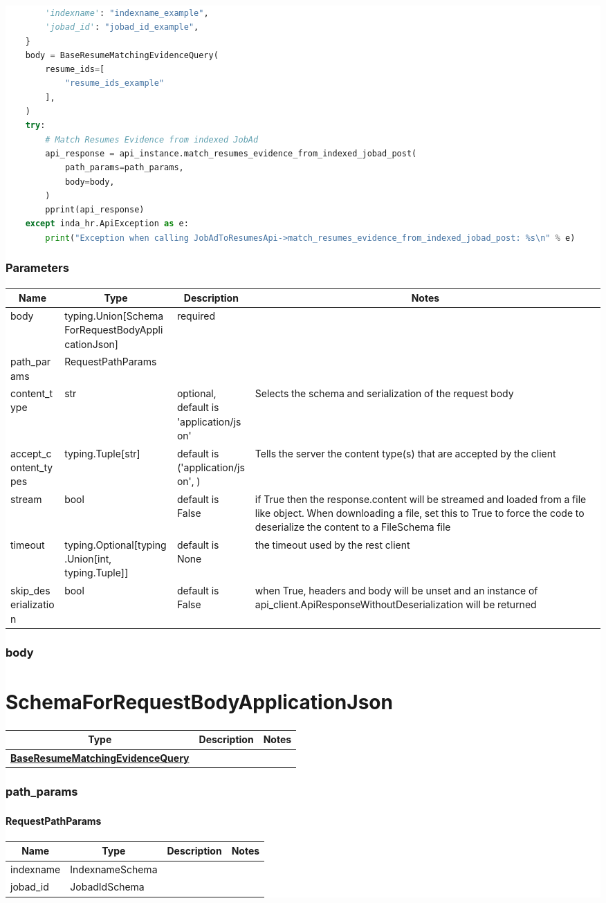 ```python
        'indexname': "indexname_example",
        'jobad_id': "jobad_id_example",
    }
    body = BaseResumeMatchingEvidenceQuery(
        resume_ids=[
            "resume_ids_example"
        ],
    )
    try:
        # Match Resumes Evidence from indexed JobAd
        api_response = api_instance.match_resumes_evidence_from_indexed_jobad_post(
            path_params=path_params,
            body=body,
        )
        pprint(api_response)
    except inda_hr.ApiException as e:
        print("Exception when calling JobAdToResumesApi->match_resumes_evidence_from_indexed_jobad_post: %s\n" % e)
```
### Parameters

Name | Type | Description  | Notes
------------- | ------------- | ------------- | -------------
body | typing.Union[SchemaForRequestBodyApplicationJson] | required |
path_params | RequestPathParams | |
content_type | str | optional, default is 'application/json' | Selects the schema and serialization of the request body
accept_content_types | typing.Tuple[str] | default is ('application/json', ) | Tells the server the content type(s) that are accepted by the client
stream | bool | default is False | if True then the response.content will be streamed and loaded from a file like object. When downloading a file, set this to True to force the code to deserialize the content to a FileSchema file
timeout | typing.Optional[typing.Union[int, typing.Tuple]] | default is None | the timeout used by the rest client
skip_deserialization | bool | default is False | when True, headers and body will be unset and an instance of api_client.ApiResponseWithoutDeserialization will be returned

### body

# SchemaForRequestBodyApplicationJson
Type | Description  | Notes
------------- | ------------- | -------------
[**BaseResumeMatchingEvidenceQuery**](../../models/BaseResumeMatchingEvidenceQuery.md) |  | 


### path_params
#### RequestPathParams

Name | Type | Description  | Notes
------------- | ------------- | ------------- | -------------
indexname | IndexnameSchema | | 
jobad_id | JobadIdSchema | | 

